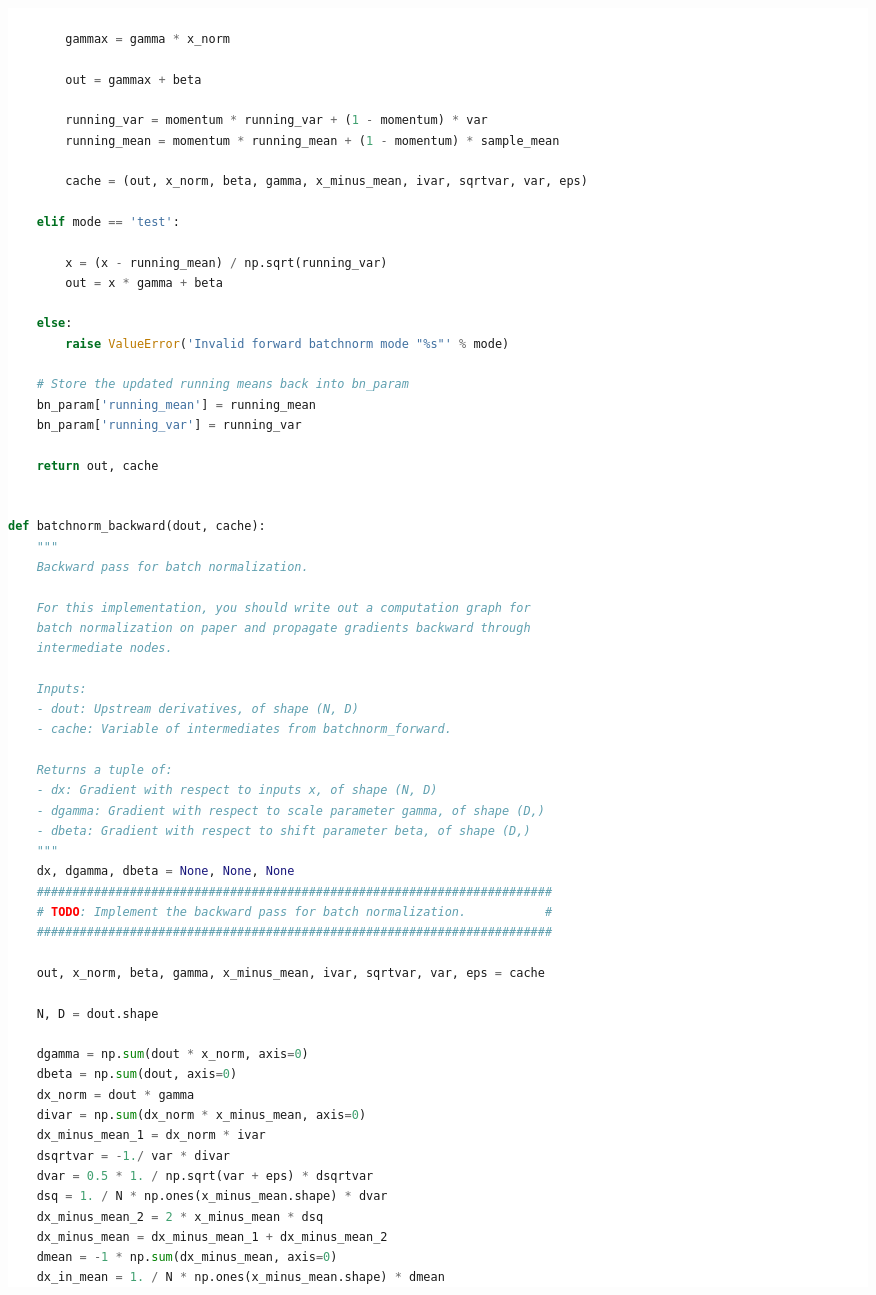 ```python

        gammax = gamma * x_norm

        out = gammax + beta

        running_var = momentum * running_var + (1 - momentum) * var
        running_mean = momentum * running_mean + (1 - momentum) * sample_mean

        cache = (out, x_norm, beta, gamma, x_minus_mean, ivar, sqrtvar, var, eps)

    elif mode == 'test':

        x = (x - running_mean) / np.sqrt(running_var)
        out = x * gamma + beta

    else:
        raise ValueError('Invalid forward batchnorm mode "%s"' % mode)

    # Store the updated running means back into bn_param
    bn_param['running_mean'] = running_mean
    bn_param['running_var'] = running_var

    return out, cache


def batchnorm_backward(dout, cache):
    """
    Backward pass for batch normalization.

    For this implementation, you should write out a computation graph for
    batch normalization on paper and propagate gradients backward through
    intermediate nodes.

    Inputs:
    - dout: Upstream derivatives, of shape (N, D)
    - cache: Variable of intermediates from batchnorm_forward.

    Returns a tuple of:
    - dx: Gradient with respect to inputs x, of shape (N, D)
    - dgamma: Gradient with respect to scale parameter gamma, of shape (D,)
    - dbeta: Gradient with respect to shift parameter beta, of shape (D,)
    """
    dx, dgamma, dbeta = None, None, None
    ########################################################################
    # TODO: Implement the backward pass for batch normalization.           #
    ########################################################################

    out, x_norm, beta, gamma, x_minus_mean, ivar, sqrtvar, var, eps = cache

    N, D = dout.shape

    dgamma = np.sum(dout * x_norm, axis=0)
    dbeta = np.sum(dout, axis=0)
    dx_norm = dout * gamma
    divar = np.sum(dx_norm * x_minus_mean, axis=0)
    dx_minus_mean_1 = dx_norm * ivar
    dsqrtvar = -1./ var * divar
    dvar = 0.5 * 1. / np.sqrt(var + eps) * dsqrtvar
    dsq = 1. / N * np.ones(x_minus_mean.shape) * dvar
    dx_minus_mean_2 = 2 * x_minus_mean * dsq
    dx_minus_mean = dx_minus_mean_1 + dx_minus_mean_2
    dmean = -1 * np.sum(dx_minus_mean, axis=0)
    dx_in_mean = 1. / N * np.ones(x_minus_mean.shape) * dmean
```